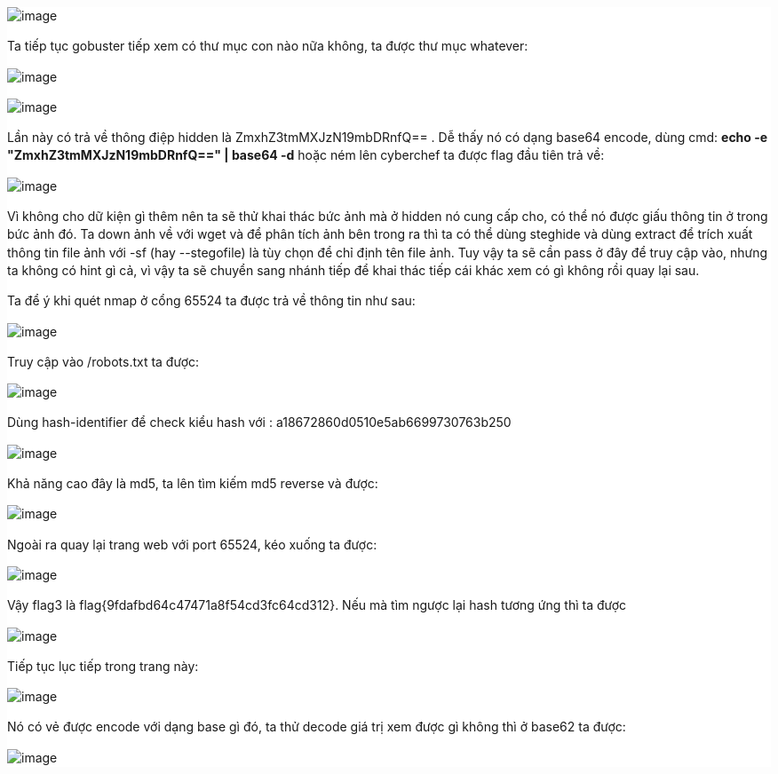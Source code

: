 ![image](https://github.com/manhhuy2002/Writeup/assets/104350480/67b9c9b8-fe04-4ced-b3dd-0748ee6923d8)

Ta tiếp tục gobuster tiếp xem có thư mục con nào nữa không, ta được thư mục whatever: 

![image](https://github.com/manhhuy2002/Writeup/assets/104350480/147006b0-010d-4a51-b0e8-1f7d646e89ba)

![image](https://github.com/manhhuy2002/Writeup/assets/104350480/4b8e5548-e24e-4862-9ed5-e23e6c0ed283)

Lần này có trả về thông điệp hidden là ZmxhZ3tmMXJzN19mbDRnfQ== . 
Dễ thấy nó có dạng base64 encode, dùng cmd: **echo -e "ZmxhZ3tmMXJzN19mbDRnfQ==" | base64 -d**  hoặc ném lên cyberchef ta được flag đầu tiên trả về:

![image](https://github.com/manhhuy2002/Writeup/assets/104350480/d526224c-6c6e-4dfc-a3bb-35634ceeb901)

Vì không cho dữ kiện gì thêm nên ta sẽ thử khai thác bức ảnh mà ở hidden nó cung cấp cho, có thể nó được giấu thông tin ở trong bức ảnh đó. 
Ta down ảnh về với wget và để phân tích ảnh bên trong ra thì ta có thể dùng steghide và dùng extract để trích xuất thông tin file ảnh với -sf (hay --stegofile) là tùy chọn để chỉ định tên file ảnh. Tuy vậy ta sẽ cần pass ở đây để truy cập vào, nhưng ta không có hint gì cả, vì vậy ta sẽ chuyển sang nhánh tiếp để khai thác tiếp cái khác xem có gì không rồi quay lại sau. 

Ta để ý khi quét nmap ở cổng 65524 ta được trả về thông tin như sau:

![image](https://github.com/manhhuy2002/Writeup/assets/104350480/bc20e910-b88a-4db4-a6b7-0f858572a6ae)

Truy cập vào /robots.txt ta được: 

![image](https://github.com/manhhuy2002/Writeup/assets/104350480/5ea754b8-f21b-4879-b0ca-7a1c66e4cb91)

Dùng hash-identifier để check kiểu hash với : a18672860d0510e5ab6699730763b250

![image](https://github.com/manhhuy2002/Writeup/assets/104350480/b9207b88-078d-4a1f-bc18-20a087695877)

Khả năng cao đây là md5, ta lên tìm kiếm md5 reverse và được:

![image](https://github.com/manhhuy2002/Writeup/assets/104350480/344482c0-4f49-4420-81e9-0a48ef8c95e2)

Ngoài ra quay lại trang web với port 65524, kéo xuống ta được:

![image](https://github.com/manhhuy2002/Writeup/assets/104350480/21b49a77-cdc2-4770-be4c-8ad776eb15e5)

Vậy flag3 là flag{9fdafbd64c47471a8f54cd3fc64cd312}. Nếu mà tìm ngược lại hash tương ứng thì ta được

![image](https://github.com/manhhuy2002/Writeup/assets/104350480/54af2286-8b1a-43fd-98a3-63719c3f988d)

Tiếp tục lục tiếp trong trang này: 

![image](https://github.com/manhhuy2002/Writeup/assets/104350480/12d66331-4617-4e6b-b960-b2ebbbf1c847)

Nó có vẻ được encode với dạng base gì đó, ta thử decode giá trị xem được gì không thì ở base62 ta được:

![image](https://github.com/manhhuy2002/Writeup/assets/104350480/fd1668d5-c93e-48ae-a8ea-195ae01237cf)
